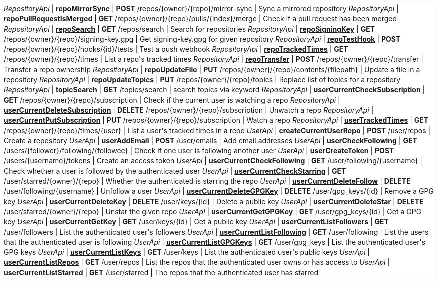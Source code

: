 *RepositoryApi* | [**repoMirrorSync**](doc\/RepositoryApi.md#repomirrorsync) | **POST** /repos/{owner}/{repo}/mirror-sync | Sync a mirrored repository
*RepositoryApi* | [**repoPullRequestIsMerged**](doc\/RepositoryApi.md#repopullrequestismerged) | **GET** /repos/{owner}/{repo}/pulls/{index}/merge | Check if a pull request has been merged
*RepositoryApi* | [**repoSearch**](doc\/RepositoryApi.md#reposearch) | **GET** /repos/search | Search for repositories
*RepositoryApi* | [**repoSigningKey**](doc\/RepositoryApi.md#reposigningkey) | **GET** /repos/{owner}/{repo}/signing-key.gpg | Get signing-key.gpg for given repository
*RepositoryApi* | [**repoTestHook**](doc\/RepositoryApi.md#repotesthook) | **POST** /repos/{owner}/{repo}/hooks/{id}/tests | Test a push webhook
*RepositoryApi* | [**repoTrackedTimes**](doc\/RepositoryApi.md#repotrackedtimes) | **GET** /repos/{owner}/{repo}/times | List a repo&#39;s tracked times
*RepositoryApi* | [**repoTransfer**](doc\/RepositoryApi.md#repotransfer) | **POST** /repos/{owner}/{repo}/transfer | Transfer a repo ownership
*RepositoryApi* | [**repoUpdateFile**](doc\/RepositoryApi.md#repoupdatefile) | **PUT** /repos/{owner}/{repo}/contents/{filepath} | Update a file in a repository
*RepositoryApi* | [**repoUpdateTopics**](doc\/RepositoryApi.md#repoupdatetopics) | **PUT** /repos/{owner}/{repo}/topics | Replace list of topics for a repository
*RepositoryApi* | [**topicSearch**](doc\/RepositoryApi.md#topicsearch) | **GET** /topics/search | search topics via keyword
*RepositoryApi* | [**userCurrentCheckSubscription**](doc\/RepositoryApi.md#usercurrentchecksubscription) | **GET** /repos/{owner}/{repo}/subscription | Check if the current user is watching a repo
*RepositoryApi* | [**userCurrentDeleteSubscription**](doc\/RepositoryApi.md#usercurrentdeletesubscription) | **DELETE** /repos/{owner}/{repo}/subscription | Unwatch a repo
*RepositoryApi* | [**userCurrentPutSubscription**](doc\/RepositoryApi.md#usercurrentputsubscription) | **PUT** /repos/{owner}/{repo}/subscription | Watch a repo
*RepositoryApi* | [**userTrackedTimes**](doc\/RepositoryApi.md#usertrackedtimes) | **GET** /repos/{owner}/{repo}/times/{user} | List a user&#39;s tracked times in a repo
*UserApi* | [**createCurrentUserRepo**](doc\/UserApi.md#createcurrentuserrepo) | **POST** /user/repos | Create a repository
*UserApi* | [**userAddEmail**](doc\/UserApi.md#useraddemail) | **POST** /user/emails | Add email addresses
*UserApi* | [**userCheckFollowing**](doc\/UserApi.md#usercheckfollowing) | **GET** /users/{follower}/following/{followee} | Check if one user is following another user
*UserApi* | [**userCreateToken**](doc\/UserApi.md#usercreatetoken) | **POST** /users/{username}/tokens | Create an access token
*UserApi* | [**userCurrentCheckFollowing**](doc\/UserApi.md#usercurrentcheckfollowing) | **GET** /user/following/{username} | Check whether a user is followed by the authenticated user
*UserApi* | [**userCurrentCheckStarring**](doc\/UserApi.md#usercurrentcheckstarring) | **GET** /user/starred/{owner}/{repo} | Whether the authenticated is starring the repo
*UserApi* | [**userCurrentDeleteFollow**](doc\/UserApi.md#usercurrentdeletefollow) | **DELETE** /user/following/{username} | Unfollow a user
*UserApi* | [**userCurrentDeleteGPGKey**](doc\/UserApi.md#usercurrentdeletegpgkey) | **DELETE** /user/gpg_keys/{id} | Remove a GPG key
*UserApi* | [**userCurrentDeleteKey**](doc\/UserApi.md#usercurrentdeletekey) | **DELETE** /user/keys/{id} | Delete a public key
*UserApi* | [**userCurrentDeleteStar**](doc\/UserApi.md#usercurrentdeletestar) | **DELETE** /user/starred/{owner}/{repo} | Unstar the given repo
*UserApi* | [**userCurrentGetGPGKey**](doc\/UserApi.md#usercurrentgetgpgkey) | **GET** /user/gpg_keys/{id} | Get a GPG key
*UserApi* | [**userCurrentGetKey**](doc\/UserApi.md#usercurrentgetkey) | **GET** /user/keys/{id} | Get a public key
*UserApi* | [**userCurrentListFollowers**](doc\/UserApi.md#usercurrentlistfollowers) | **GET** /user/followers | List the authenticated user&#39;s followers
*UserApi* | [**userCurrentListFollowing**](doc\/UserApi.md#usercurrentlistfollowing) | **GET** /user/following | List the users that the authenticated user is following
*UserApi* | [**userCurrentListGPGKeys**](doc\/UserApi.md#usercurrentlistgpgkeys) | **GET** /user/gpg_keys | List the authenticated user&#39;s GPG keys
*UserApi* | [**userCurrentListKeys**](doc\/UserApi.md#usercurrentlistkeys) | **GET** /user/keys | List the authenticated user&#39;s public keys
*UserApi* | [**userCurrentListRepos**](doc\/UserApi.md#usercurrentlistrepos) | **GET** /user/repos | List the repos that the authenticated user owns or has access to
*UserApi* | [**userCurrentListStarred**](doc\/UserApi.md#usercurrentliststarred) | **GET** /user/starred | The repos that the authenticated user has starred